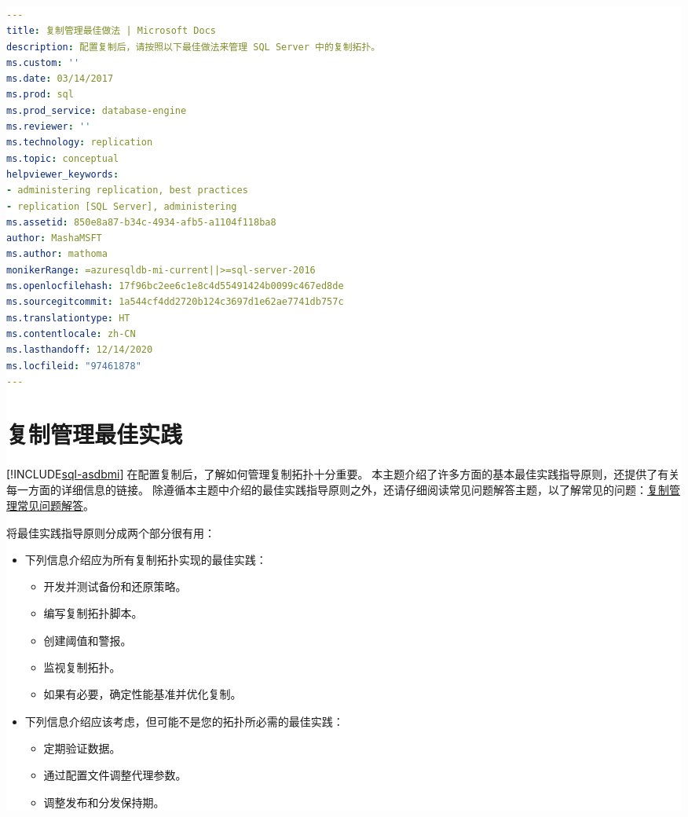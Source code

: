 ```yaml
---
title: 复制管理最佳做法 | Microsoft Docs
description: 配置复制后，请按照以下最佳做法来管理 SQL Server 中的复制拓扑。
ms.custom: ''
ms.date: 03/14/2017
ms.prod: sql
ms.prod_service: database-engine
ms.reviewer: ''
ms.technology: replication
ms.topic: conceptual
helpviewer_keywords:
- administering replication, best practices
- replication [SQL Server], administering
ms.assetid: 850e8a87-b34c-4934-afb5-a1104f118ba8
author: MashaMSFT
ms.author: mathoma
monikerRange: =azuresqldb-mi-current||>=sql-server-2016
ms.openlocfilehash: 17f96bc2ee6c1e8c4d55491424b0099c467ed8de
ms.sourcegitcommit: 1a544cf4dd2720b124c3697d1e62ae7741db757c
ms.translationtype: HT
ms.contentlocale: zh-CN
ms.lasthandoff: 12/14/2020
ms.locfileid: "97461878"
---
```

# <a name="best-practices-for-replication-administration"></a>复制管理最佳实践
[!INCLUDE[sql-asdbmi](../../../includes/applies-to-version/sql-asdbmi.md)]
  在配置复制后，了解如何管理复制拓扑十分重要。 本主题介绍了许多方面的基本最佳实践指导原则，还提供了有关每一方面的详细信息的链接。 除遵循本主题中介绍的最佳实践指导原则之外，还请仔细阅读常见问题解答主题，以了解常见的问题：[复制管理常见问题解答](../../../relational-databases/replication/administration/frequently-asked-questions-for-replication-administrators.md)。  
  
 将最佳实践指导原则分成两个部分很有用：  
  
-   下列信息介绍应为所有复制拓扑实现的最佳实践：  
  
    -   开发并测试备份和还原策略。  
  
    -   编写复制拓扑脚本。  
  
    -   创建阈值和警报。  
  
    -   监视复制拓扑。  
  
    -   如果有必要，确定性能基准并优化复制。  
  
-   下列信息介绍应该考虑，但可能不是您的拓扑所必需的最佳实践：  
  
    -   定期验证数据。  
  
    -   通过配置文件调整代理参数。  
  
    -   调整发布和分发保持期。  
  